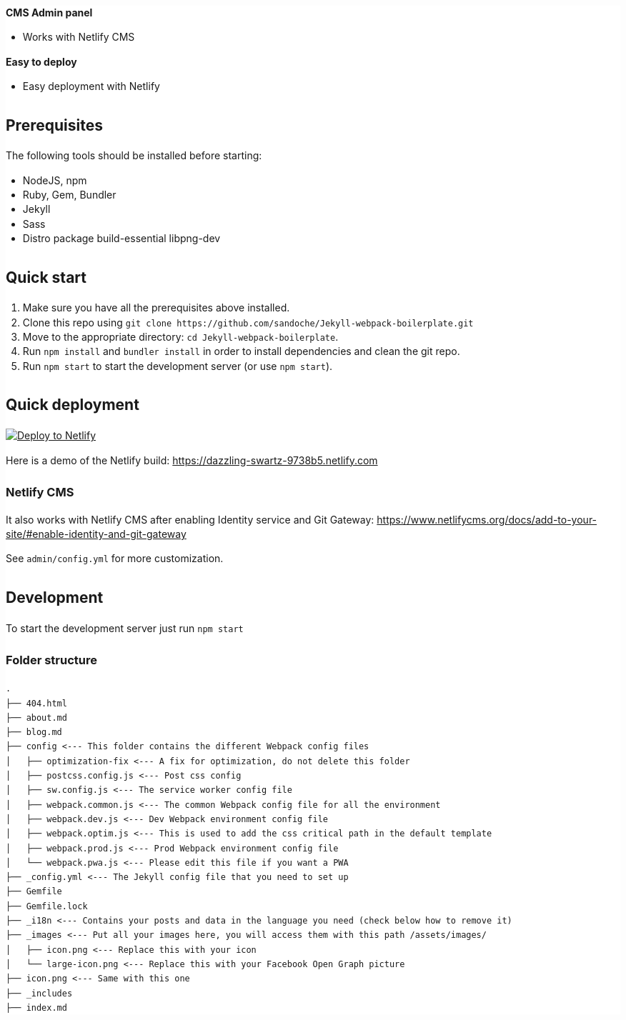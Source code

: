 **CMS Admin panel**
* Works with Netlify CMS

**Easy to deploy**
* Easy deployment with Netlify

## Prerequisites
The following tools should be installed before starting:
* NodeJS, npm
* Ruby, Gem, Bundler
* Jekyll
* Sass
* Distro package build-essential libpng-dev

## Quick start
1. Make sure you have all the prerequisites above installed.
2. Clone this repo using `git clone https://github.com/sandoche/Jekyll-webpack-boilerplate.git`
3. Move to the appropriate directory: `cd Jekyll-webpack-boilerplate`.
4. Run `npm install` and `bundler install` in order to install dependencies and clean the git repo.
5. Run `npm start` to start the development server (or use `npm start`).

## Quick deployment
[![Deploy to Netlify](https://www.netlify.com/img/deploy/button.svg)](https://app.netlify.com/start/deploy?repository=https://github.com/sandoche/Jekyll-webpack-boilerplate)

Here is a demo of the Netlify build: https://dazzling-swartz-9738b5.netlify.com

### Netlify CMS

It also works with Netlify CMS after enabling  Identity service and Git Gateway: https://www.netlifycms.org/docs/add-to-your-site/#enable-identity-and-git-gateway

See `admin/config.yml` for more customization.

## Development
To start the development server just run  `npm start`

### Folder structure
```
.
├── 404.html
├── about.md
├── blog.md
├── config <--- This folder contains the different Webpack config files
│   ├── optimization-fix <--- A fix for optimization, do not delete this folder
│   ├── postcss.config.js <--- Post css config
│   ├── sw.config.js <--- The service worker config file
│   ├── webpack.common.js <--- The common Webpack config file for all the environment
│   ├── webpack.dev.js <--- Dev Webpack environment config file
│   ├── webpack.optim.js <--- This is used to add the css critical path in the default template
│   ├── webpack.prod.js <--- Prod Webpack environment config file
│   └── webpack.pwa.js <--- Please edit this file if you want a PWA
├── _config.yml <--- The Jekyll config file that you need to set up
├── Gemfile
├── Gemfile.lock
├── _i18n <--- Contains your posts and data in the language you need (check below how to remove it)
├── _images <--- Put all your images here, you will access them with this path /assets/images/
│   ├── icon.png <--- Replace this with your icon
│   └── large-icon.png <--- Replace this with your Facebook Open Graph picture
├── icon.png <--- Same with this one
├── _includes
├── index.md
```